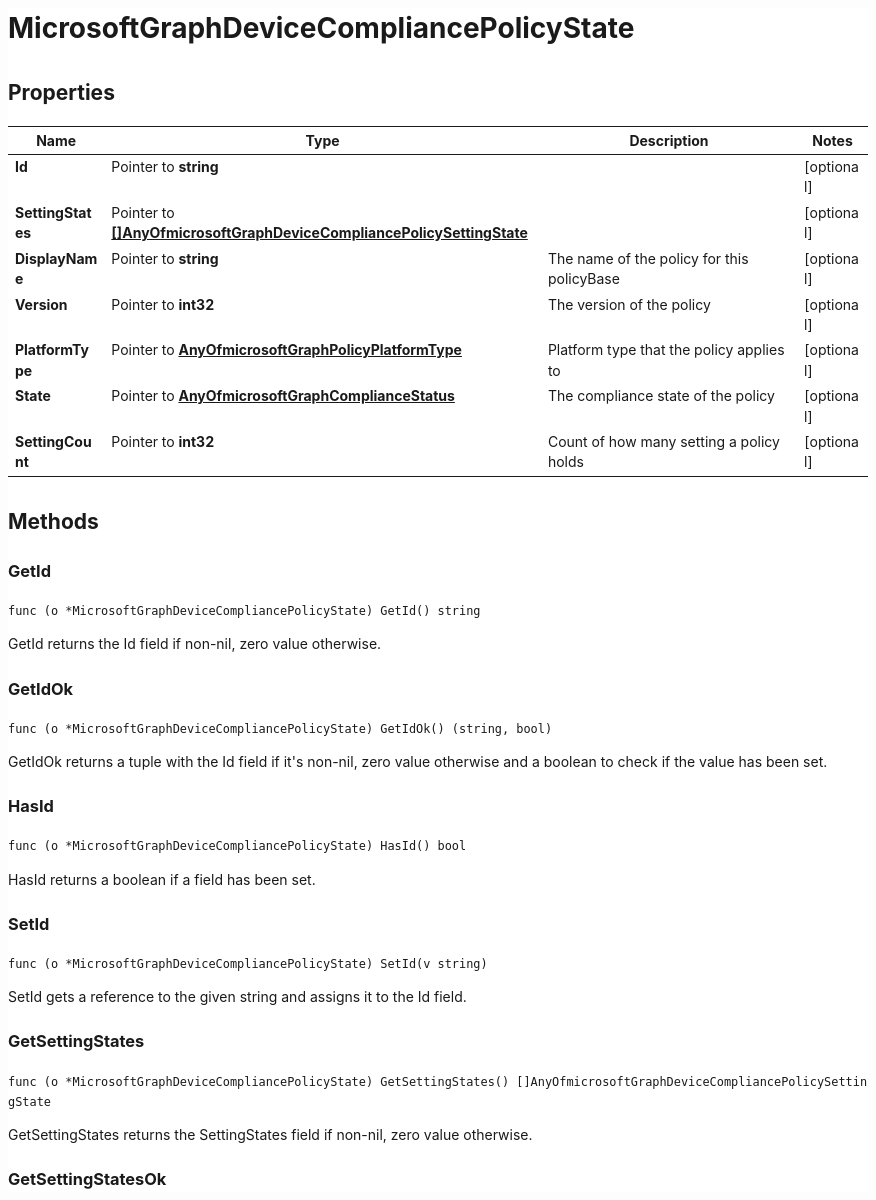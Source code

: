 # MicrosoftGraphDeviceCompliancePolicyState

## Properties

Name | Type | Description | Notes
------------ | ------------- | ------------- | -------------
**Id** | Pointer to **string** |  | [optional] 
**SettingStates** | Pointer to [**[]AnyOfmicrosoftGraphDeviceCompliancePolicySettingState**](anyOf&lt;microsoft.graph.deviceCompliancePolicySettingState&gt;.md) |  | [optional] 
**DisplayName** | Pointer to **string** | The name of the policy for this policyBase | [optional] 
**Version** | Pointer to **int32** | The version of the policy | [optional] 
**PlatformType** | Pointer to [**AnyOfmicrosoftGraphPolicyPlatformType**](anyOf&lt;microsoft.graph.policyPlatformType&gt;.md) | Platform type that the policy applies to | [optional] 
**State** | Pointer to [**AnyOfmicrosoftGraphComplianceStatus**](anyOf&lt;microsoft.graph.complianceStatus&gt;.md) | The compliance state of the policy | [optional] 
**SettingCount** | Pointer to **int32** | Count of how many setting a policy holds | [optional] 

## Methods

### GetId

`func (o *MicrosoftGraphDeviceCompliancePolicyState) GetId() string`

GetId returns the Id field if non-nil, zero value otherwise.

### GetIdOk

`func (o *MicrosoftGraphDeviceCompliancePolicyState) GetIdOk() (string, bool)`

GetIdOk returns a tuple with the Id field if it's non-nil, zero value otherwise
and a boolean to check if the value has been set.

### HasId

`func (o *MicrosoftGraphDeviceCompliancePolicyState) HasId() bool`

HasId returns a boolean if a field has been set.

### SetId

`func (o *MicrosoftGraphDeviceCompliancePolicyState) SetId(v string)`

SetId gets a reference to the given string and assigns it to the Id field.

### GetSettingStates

`func (o *MicrosoftGraphDeviceCompliancePolicyState) GetSettingStates() []AnyOfmicrosoftGraphDeviceCompliancePolicySettingState`

GetSettingStates returns the SettingStates field if non-nil, zero value otherwise.

### GetSettingStatesOk
